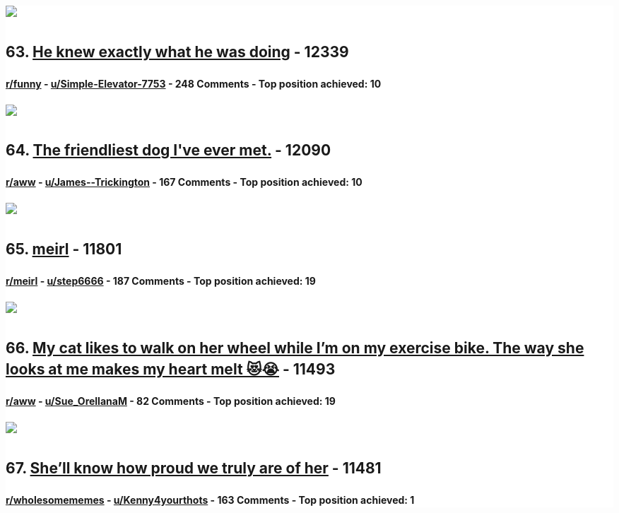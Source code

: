 <a href="https://mashable.com/article/microsoft-recall-ai-feature-uk-investigation?taid=664e253af3a32f0001d89f23&amp;utm_campaign=trueAnthem%3A+Manual&amp;utm_medium=trueAnthem&amp;utm_source=twitter"><img src="https://b.thumbs.redditmedia.com/yXAsQcLtJgzxVU43hZs14l3GXJ0i7fSt9SPcA68CFSY.jpg"></img></a>

## 63. [He knew exactly what he was doing](http://reddit.com/r/funny/comments/1cy9x1o/he_knew_exactly_what_he_was_doing/) - 12339
#### [r/funny](http://reddit.com/r/funny) - [u/Simple-Elevator-7753](http://reddit.com/u/Simple-Elevator-7753) - 248 Comments - Top position achieved: 10

<a href="https://v.redd.it/3fe2arl0b12d1"><img src="https://external-preview.redd.it/b2NhaTBzbDBiMTJkMZ2Fw0y4aa5sbj4vwZWBJeOayK96zvtaufSrg70DVihY.png?width=140&amp;height=140&amp;crop=140:140,smart&amp;format=jpg&amp;v=enabled&amp;lthumb=true&amp;s=2fccea7cef0452846e94825a0b12d2d276e099e9"></img></a>

## 64. [The friendliest dog I've ever met.](http://reddit.com/r/aww/comments/1cyau6i/the_friendliest_dog_ive_ever_met/) - 12090
#### [r/aww](http://reddit.com/r/aww) - [u/James--Trickington](http://reddit.com/u/James--Trickington) - 167 Comments - Top position achieved: 10

<a href="https://v.redd.it/4i50qwxci12d1"><img src="https://external-preview.redd.it/NDNudW9zYmNpMTJkMd-m3tkj34N80RiHe48-3fJcjCtJ0qPk2BViT9TvRKEc.png?width=140&amp;height=140&amp;crop=140:140,smart&amp;format=jpg&amp;v=enabled&amp;lthumb=true&amp;s=ab27ea9d7d936f3bd0abed38ead28d69770c1d54"></img></a>

## 65. [meirl](http://reddit.com/r/meirl/comments/1cy6n9r/meirl/) - 11801
#### [r/meirl](http://reddit.com/r/meirl) - [u/step6666](http://reddit.com/u/step6666) - 187 Comments - Top position achieved: 19

<a href="https://i.redd.it/ldpejdpwn02d1.jpeg"><img src="https://b.thumbs.redditmedia.com/CwiCgIud53sWfavnjOGXBM5IBej8seIWIQyOv_dVk5Q.jpg"></img></a>

## 66. [My cat likes to walk on her wheel while I’m on my exercise bike. The way she looks at me makes my heart melt 😻😭](http://reddit.com/r/aww/comments/1cxjzsm/my_cat_likes_to_walk_on_her_wheel_while_im_on_my/) - 11493
#### [r/aww](http://reddit.com/r/aww) - [u/Sue_OrellanaM](http://reddit.com/u/Sue_OrellanaM) - 82 Comments - Top position achieved: 19

<a href="https://v.redd.it/7gsi1lz0qu1d1"><img src="https://external-preview.redd.it/Y2xqMm9xZTNxdTFkMX1iWiVjQLE4BPAkt4u0MzblLN7Ue4W6fvwAE_VkaWQd.png?width=140&amp;height=140&amp;crop=140:140,smart&amp;format=jpg&amp;v=enabled&amp;lthumb=true&amp;s=942c0aa09c3af0c6909d1893525dd945464ffd41"></img></a>

## 67. [She’ll know how proud we truly are of her](http://reddit.com/r/wholesomememes/comments/1cxu9ml/shell_know_how_proud_we_truly_are_of_her/) - 11481
#### [r/wholesomememes](http://reddit.com/r/wholesomememes) - [u/Kenny4yourthots](http://reddit.com/u/Kenny4yourthots) - 163 Comments - Top position achieved: 1
